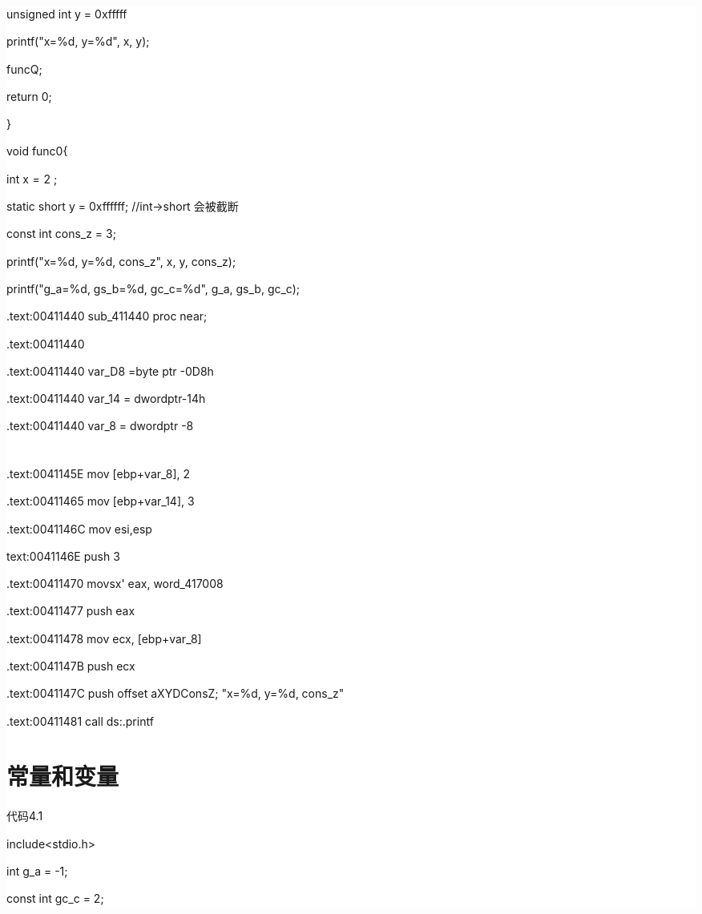 unsigned int y = 0xfffff

printf("x=%d, y=%d", x, y);

funcQ;

return 0;

}

void func0{

int  $\mathrm{x} = 2$  ;

static short y = 0xffffff; //int→short 会被截断

const int cons_z = 3;

printf("x=%d, y=%d, cons_z", x, y, cons_z);

printf("g_a=%d, gs_b=%d, gc_c=%d", g_a, gs_b, gc_c);

.text:00411440 sub_411440 proc near;

.text:00411440

.text:00411440 var_D8 =byte ptr -0D8h

.text:00411440 var_14 = dwordptr-14h

.text:00411440 var_8 = dwordptr -8

#

.text:0041145E mov [ebp+var_8], 2

.text:00411465 mov [ebp+var_14], 3

.text:0041146C mov esi,esp

text:0041146E push 3

.text:00411470 movsx' eax, word_417008

.text:00411477 push eax

.text:00411478 mov ecx, [ebp+var_8]

.text:0041147B push ecx

.text:0041147C push offset aXYDConsZ; "x=%d, y=%d, cons_z"

.text:00411481 call ds:.printf

# 常量和变量

代码4.1

include<stdio.h>

int g_a = -1;

const int gc_c = 2;
